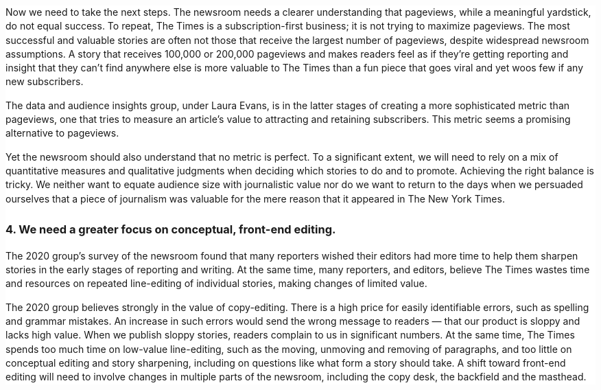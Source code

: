 </div>

<div class="g-item g-text">

Now we need to take the next steps. The newsroom needs a clearer
understanding that pageviews, while a meaningful yardstick, do not equal
success. To repeat, The Times is a subscription-first business; it is
not trying to maximize pageviews. The most successful and valuable
stories are often not those that receive the largest number of
pageviews, despite widespread newsroom assumptions. A story that
receives 100,000 or 200,000 pageviews and makes readers feel as if
they’re getting reporting and insight that they can’t find anywhere
else is more valuable to The Times than a fun piece that goes viral and
yet woos few if any new subscribers.

</div>

<div class="g-item g-text">

The data and audience insights group, under Laura Evans, is in the
latter stages of creating a more sophisticated metric than pageviews,
one that tries to measure an article’s value to attracting and retaining
subscribers. This metric seems a promising alternative to pageviews.

</div>

<div class="g-item g-text">

Yet the newsroom should also understand that no metric is perfect. To a
significant extent, we will need to rely on a mix of quantitative
measures and qualitative judgments when deciding which stories to do and
to promote. Achieving the right balance is tricky. We neither want to
equate audience size with journalistic value nor do we want to return to
the days when we persuaded ourselves that a piece of journalism was
valuable for the mere reason that it appeared in The New York Times.

</div>

<div class="g-item g-rec">

### 4\. We need a greater focus on conceptual, front-end editing.

</div>

<div class="g-item g-text">

The 2020 group’s survey of the newsroom found that many reporters wished
their editors had more time to help them sharpen stories in the early
stages of reporting and writing. At the same time, many reporters, and
editors, believe The Times wastes time and resources on repeated
line-editing of individual stories, making changes of limited value.

</div>

<div class="g-item g-text">

The 2020 group believes strongly in the value of copy-editing. There is
a high price for easily identifiable errors, such as spelling and
grammar mistakes. An increase in such errors would send the wrong
message to readers — that our product is sloppy and lacks high value.
When we publish sloppy stories, readers complain to us in significant
numbers. At the same time, The Times spends too much time on low-value
line-editing, such as the moving, unmoving and removing of paragraphs,
and too little on conceptual editing and story sharpening, including on
questions like what form a story should take. A shift toward front-end
editing will need to involve changes in multiple parts of the newsroom,
including the copy desk, the backfield and the masthead.
